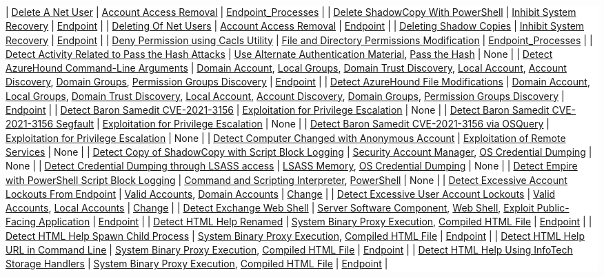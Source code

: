 | [Delete A Net User](/endpoint/8776d79c-d26e-11eb-9a56-acde48001122/) | [Account Access Removal](/tags/#account-access-removal) | [Endpoint_Processes](https://docs.splunk.com/Documentation/CIM/latest/User/EndpointProcesses) |
| [Delete ShadowCopy With PowerShell](/endpoint/5ee2bcd0-b2ff-11eb-bb34-acde48001122/) | [Inhibit System Recovery](/tags/#inhibit-system-recovery) | [Endpoint](https://docs.splunk.com/Documentation/CIM/latest/User/Endpoint) |
| [Deleting Of Net Users](/endpoint/1c8c6f66-acce-11eb-aafb-acde48001122/) | [Account Access Removal](/tags/#account-access-removal) | [Endpoint](https://docs.splunk.com/Documentation/CIM/latest/User/Endpoint) |
| [Deleting Shadow Copies](/endpoint/b89919ed-ee5f-492c-b139-95dbb162039e/) | [Inhibit System Recovery](/tags/#inhibit-system-recovery) | [Endpoint](https://docs.splunk.com/Documentation/CIM/latest/User/Endpoint) |
| [Deny Permission using Cacls Utility](/endpoint/b76eae28-cd25-11eb-9c92-acde48001122/) | [File and Directory Permissions Modification](/tags/#file-and-directory-permissions-modification) | [Endpoint_Processes](https://docs.splunk.com/Documentation/CIM/latest/User/EndpointProcesses) |
| [Detect Activity Related to Pass the Hash Attacks](/endpoint/f5939373-8054-40ad-8c64-cec478a22a4b/) | [Use Alternate Authentication Material](/tags/#use-alternate-authentication-material), [Pass the Hash](/tags/#pass-the-hash) |  None |
| [Detect AzureHound Command-Line Arguments](/endpoint/26f02e96-c300-11eb-b611-acde48001122/) | [Domain Account](/tags/#domain-account), [Local Groups](/tags/#local-groups), [Domain Trust Discovery](/tags/#domain-trust-discovery), [Local Account](/tags/#local-account), [Account Discovery](/tags/#account-discovery), [Domain Groups](/tags/#domain-groups), [Permission Groups Discovery](/tags/#permission-groups-discovery) | [Endpoint](https://docs.splunk.com/Documentation/CIM/latest/User/Endpoint) |
| [Detect AzureHound File Modifications](/endpoint/1c34549e-c31b-11eb-996b-acde48001122/) | [Domain Account](/tags/#domain-account), [Local Groups](/tags/#local-groups), [Domain Trust Discovery](/tags/#domain-trust-discovery), [Local Account](/tags/#local-account), [Account Discovery](/tags/#account-discovery), [Domain Groups](/tags/#domain-groups), [Permission Groups Discovery](/tags/#permission-groups-discovery) | [Endpoint](https://docs.splunk.com/Documentation/CIM/latest/User/Endpoint) |
| [Detect Baron Samedit CVE-2021-3156](/endpoint/93fbec4e-0375-440c-8db3-4508eca470c4/) | [Exploitation for Privilege Escalation](/tags/#exploitation-for-privilege-escalation) |  None |
| [Detect Baron Samedit CVE-2021-3156 Segfault](/endpoint/10f2bae0-bbe6-4984-808c-37dc1c67980d/) | [Exploitation for Privilege Escalation](/tags/#exploitation-for-privilege-escalation) |  None |
| [Detect Baron Samedit CVE-2021-3156 via OSQuery](/endpoint/1de31d5d-8fa6-4ee0-af89-17069134118a/) | [Exploitation for Privilege Escalation](/tags/#exploitation-for-privilege-escalation) |  None |
| [Detect Computer Changed with Anonymous Account](/endpoint/1400624a-d42d-484d-8843-e6753e6e3645/) | [Exploitation of Remote Services](/tags/#exploitation-of-remote-services) |  None |
| [Detect Copy of ShadowCopy with Script Block Logging](/endpoint/9251299c-ea5b-11eb-a8de-acde48001122/) | [Security Account Manager](/tags/#security-account-manager), [OS Credential Dumping](/tags/#os-credential-dumping) |  None |
| [Detect Credential Dumping through LSASS access](/endpoint/2c365e57-4414-4540-8dc0-73ab10729996/) | [LSASS Memory](/tags/#lsass-memory), [OS Credential Dumping](/tags/#os-credential-dumping) |  None |
| [Detect Empire with PowerShell Script Block Logging](/endpoint/bc1dc6b8-c954-11eb-bade-acde48001122/) | [Command and Scripting Interpreter](/tags/#command-and-scripting-interpreter), [PowerShell](/tags/#powershell) |  None |
| [Detect Excessive Account Lockouts From Endpoint](/endpoint/c026e3dd-7e18-4abb-8f41-929e836efe74/) | [Valid Accounts](/tags/#valid-accounts), [Domain Accounts](/tags/#domain-accounts) | [Change](https://docs.splunk.com/Documentation/CIM/latest/User/Change) |
| [Detect Excessive User Account Lockouts](/endpoint/95a7f9a5-6096-437e-a19e-86f42ac609bd/) | [Valid Accounts](/tags/#valid-accounts), [Local Accounts](/tags/#local-accounts) | [Change](https://docs.splunk.com/Documentation/CIM/latest/User/Change) |
| [Detect Exchange Web Shell](/endpoint/8c14eeee-2af1-4a4b-bda8-228da0f4862a/) | [Server Software Component](/tags/#server-software-component), [Web Shell](/tags/#web-shell), [Exploit Public-Facing Application](/tags/#exploit-public-facing-application) | [Endpoint](https://docs.splunk.com/Documentation/CIM/latest/User/Endpoint) |
| [Detect HTML Help Renamed](/endpoint/62fed254-513b-460e-953d-79771493a9f3/) | [System Binary Proxy Execution](/tags/#system-binary-proxy-execution), [Compiled HTML File](/tags/#compiled-html-file) | [Endpoint](https://docs.splunk.com/Documentation/CIM/latest/User/Endpoint) |
| [Detect HTML Help Spawn Child Process](/endpoint/723716de-ee55-4cd4-9759-c44e7e55ba4b/) | [System Binary Proxy Execution](/tags/#system-binary-proxy-execution), [Compiled HTML File](/tags/#compiled-html-file) | [Endpoint](https://docs.splunk.com/Documentation/CIM/latest/User/Endpoint) |
| [Detect HTML Help URL in Command Line](/endpoint/8c5835b9-39d9-438b-817c-95f14c69a31e/) | [System Binary Proxy Execution](/tags/#system-binary-proxy-execution), [Compiled HTML File](/tags/#compiled-html-file) | [Endpoint](https://docs.splunk.com/Documentation/CIM/latest/User/Endpoint) |
| [Detect HTML Help Using InfoTech Storage Handlers](/endpoint/0b2eefa5-5508-450d-b970-3dd2fb761aec/) | [System Binary Proxy Execution](/tags/#system-binary-proxy-execution), [Compiled HTML File](/tags/#compiled-html-file) | [Endpoint](https://docs.splunk.com/Documentation/CIM/latest/User/Endpoint) |
